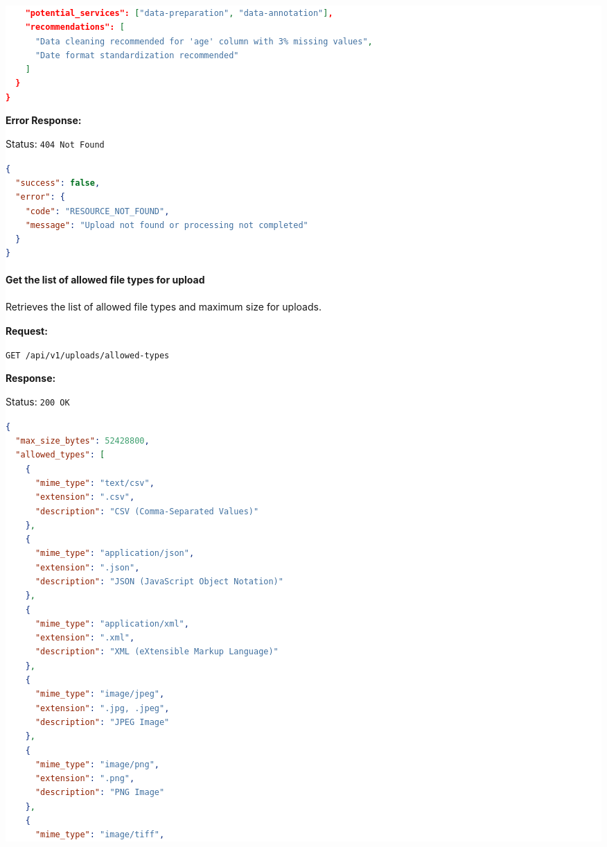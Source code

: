 ```json
    "potential_services": ["data-preparation", "data-annotation"],
    "recommendations": [
      "Data cleaning recommended for 'age' column with 3% missing values",
      "Date format standardization recommended"
    ]
  }
}
```

**Error Response:**

Status: `404 Not Found`

```json
{
  "success": false,
  "error": {
    "code": "RESOURCE_NOT_FOUND",
    "message": "Upload not found or processing not completed"
  }
}
```

#### Get the list of allowed file types for upload

Retrieves the list of allowed file types and maximum size for uploads.

**Request:**

```
GET /api/v1/uploads/allowed-types
```

**Response:**

Status: `200 OK`

```json
{
  "max_size_bytes": 52428800,
  "allowed_types": [
    {
      "mime_type": "text/csv",
      "extension": ".csv",
      "description": "CSV (Comma-Separated Values)"
    },
    {
      "mime_type": "application/json",
      "extension": ".json",
      "description": "JSON (JavaScript Object Notation)"
    },
    {
      "mime_type": "application/xml",
      "extension": ".xml",
      "description": "XML (eXtensible Markup Language)"
    },
    {
      "mime_type": "image/jpeg",
      "extension": ".jpg, .jpeg",
      "description": "JPEG Image"
    },
    {
      "mime_type": "image/png",
      "extension": ".png",
      "description": "PNG Image"
    },
    {
      "mime_type": "image/tiff",
```